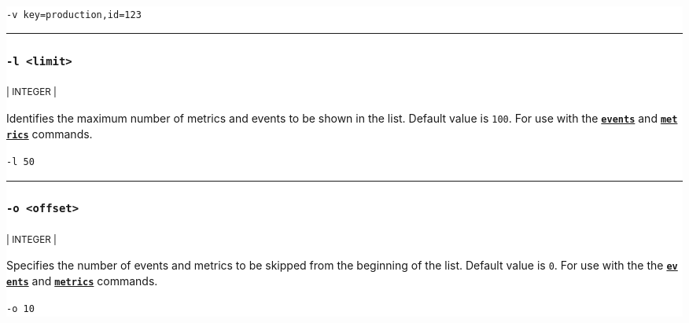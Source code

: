 ```bash
-v key=production,id=123
```

---
### `-l <limit>`
<p><small>| INTEGER |</small></p>

Identifies the maximum number of metrics and events to be shown in the list. Default value is `100`. For use with the **[`events`](#events)** and **[`metrics`](#metrics)** commands.

```bash
-l 50
```

---
### `-o <offset>`
<p><small>| INTEGER |</small></p>

Specifies the number of events and metrics to be skipped from the beginning of the list. Default value is `0`. For use with the the **[`events`](#events)** and **[`metrics`](#metrics)** commands.

```bash
-o 10
```
